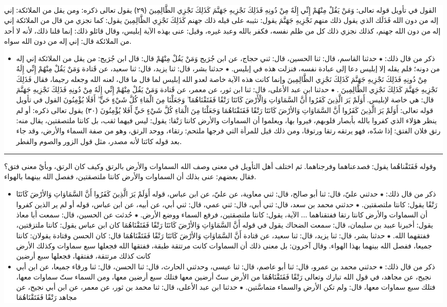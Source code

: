 القول في تأويل قوله تعالى: وَمَنْ يَقُلْ مِنْهُمْ إِنِّي إِلَهٌ مِنْ دُونِهِ فَذَلِكَ نَجْزِيهِ جَهَنَّمَ كَذَلِكَ نَجْزِي الظَّالِمِينَ (٢٩) 
يقول تعالى ذكره: ومن يقل من الملائكة: إني إله من دون الله
فَذَلَك
الذي يقول ذلك منهم
نَجْزِيهِ جَهَنَّمَ
يقول: نثيبه على قيله ذلك جهنم
كَذَلِكَ نَجْزِي الظَّالِمِينَ
يقول: كما نجزي من قال من الملائكة إني إله من دون الله جهنم، كذلك نجزي ذلك كل من ظلم نفسه، فكفر بالله وعبد غيره، وقيل: عنى بهذه الآية إبليس، وقال قائلو ذلك: إنما قلنا ذلك، لأنه لا أحد من الملائكة قال: إني إله من دون الله سواه.
* ذكر من قال ذلك:
⁕ حدثنا القاسم، قال: ثنا الحسين، قال: ثني حجاج، عن ابن جُرَيج
وَمَنْ يَقُلْ مِنْهُمْ
قال: قال ابن جُرَيج: من يقل من الملائكة إني إله من دونه؛ فلم يقله إلا إبليس دعا إلى عبادة نفسه، فنزلت هذه في إبليس.
⁕ حدثنا بشر، قال: ثنا يزيد، قال: ثنا سعيد، عن قَتادة
وَمَنْ يَقُلْ مِنْهُمْ إِنِّي إِلَهٌ مِنْ دُونِهِ فَذَلِكَ نَجْزِيهِ جَهَنَّمَ كَذَلِكَ نَجْزِي الظَّالِمِينَ
وإنما كانت هذه الآية خاصة لعدو الله إبليس لما قال ما قال، لعنه الله وجعله رجيما، فقال
فَذَلِكَ نَجْزِيهِ جَهَنَّمَ كَذَلِكَ نَجْزِي الظَّالِمِينَ
.
⁕ حدثنا ابن عبد الأعلى، قال: ثنا ابن ثور، عن معمر، عن قَتادة
وَمَنْ يَقُلْ مِنْهُمْ إِنِّي إِلَهٌ مِنْ دُونِهِ فَذَلِكَ نَجْزِيهِ جَهَنَّمَ
قال: هي خاصة لإبليس.
أَوَلَمْ يَرَ الَّذِينَ كَفَرُوا أَنَّ السَّمَاوَاتِ وَالْأَرْضَ كَانَتَا رَتْقًا فَفَتَقْنَاهُمَا ۖ وَجَعَلْنَا مِنَ الْمَاءِ كُلَّ شَيْءٍ حَيٍّ ۖ أَفَلَا يُؤْمِنُونَ
القول في تأويل قوله تعالى: أَوَلَمْ يَرَ الَّذِينَ كَفَرُوا أَنَّ السَّمَاوَاتِ وَالأرْضَ كَانَتَا رَتْقًا فَفَتَقْنَاهُمَا وَجَعَلْنَا مِنَ الْمَاءِ كُلَّ شَيْءٍ حَيٍّ أَفَلا يُؤْمِنُونَ (٣٠) 
يقول تعالى ذكره: أو لم ينظر هؤلاء الذي كفروا بالله بأبصار قلوبهم، فيروا بها، ويعلموا أن السماوات والأرض كانتا رَتْقا: يقول: ليس فيهما ثقب، بل كانتا ملتصقتين، يقال منه: رتق فلان الفتق: إذا شدّه، فهو يرتقه رتقا ورتوقا، ومن ذلك قيل للمرأة التي فرجها ملتحم: رتقاء، ووحد الرتق، وهو من صفة السماء والأرض، وقد جاء بعد قوله
كانَتا
لأنه مصدر، مثل قول الزور والصوم والفطر.
* * *
وقوله
فَفَتَقْناهُما
يقول: فصدعناهما وفرجناهما.
ثم اختلف أهل التأويل في معنى وصف الله السماوات والأرض بالرتق وكيف كان الرتق، وبأيْ معنى فتق؟ فقال بعضهم: عنى بذلك أن السماوات والأرض كانتا ملتصقتين، ففصل الله بينهما بالهواء.
* ذكر من قال ذلك:
⁕ حدثني عليّ، قال: ثنا أبو صالح، قال: ثني معاوية، عن عليّ، عن ابن عباس، قوله
أَوَلَمْ يَرَ الَّذِينَ كَفَرُوا أَنَّ السَّمَاوَاتِ وَالأرْضَ كَانَتَا رَتْقًا
يقول: كانتا ملتصقتين.
⁕ حدثني محمد بن سعد، قال: ثني أبي، قال: ثني عمي، قال: ثني أبي، عن أبيه، عن ابن عباس، قوله
أو لم ير الذين كفروا أن السماوات والأرض كانتا رتقا ففتقناهما
... الآية، يقول: كانتا ملتصقتين، فرفع السماء ووضع الأرض.
⁕ حُدثت عن الحسين، قال: سمعت أبا معاذ يقول: أخبرنا عبيد بن سليمان، قال: سمعت الضحاك يقول في قوله
أَنَّ السَّمَاوَاتِ وَالأرْضَ كَانَتَا رَتْقًا فَفَتَقْنَاهُمَا
كان ابن عباس يقول: كانتا ملتزقتين، ففتقهما الله.
⁕ حدثنا بشر، قال: ثنا يزيد، قال: ثنا سعيد، عن قتادة
أَنَّ السَّمَاوَاتِ وَالأرْضَ كَانَتَا رَتْقًا فَفَتَقْنَاهُمَا
قال: كان الحسن وقتادة يقولان: كانتا جميعا، ففصل الله بينهما بهذا الهواء.
وقال آخرون: بل معنى ذلك أن السماوات كانت مرتتقة طبقة، ففتقها الله فجعلها سبع سماوات وكذلك الأرض كانت كذلك مرتتقة، ففتقها، فجعلها سبع أرضين
* ذكر من قال ذلك:
⁕ حدثني محمد بن عمرو، قال: ثنا أبو عاصم، قال: ثنا عيسى، وحدثني الحارث، قال: ثنا الحسن، قال: ثنا ورقاء جميعا، عن ابن أبي نجيح، عن مجاهد، في قول الله تبارك وتعالى
رَتْقًا فَفَتَقْنَاهُمَا
من الأرض ستّ أرضين معها فتلك سبع أرضين معها، ومن السماء ستّ سماوات معها، فتلك سبع سماوات معها، قال: ولم تكن الأرض والسماء متماسَّتين.
⁕ حدثنا ابن عبد الأعلى، قال: ثنا محمد بن ثور، عن معمر، عن ابن أبي نجيح، عن مجاهد
رَتْقًا فَفَتَقْنَاهُمَا